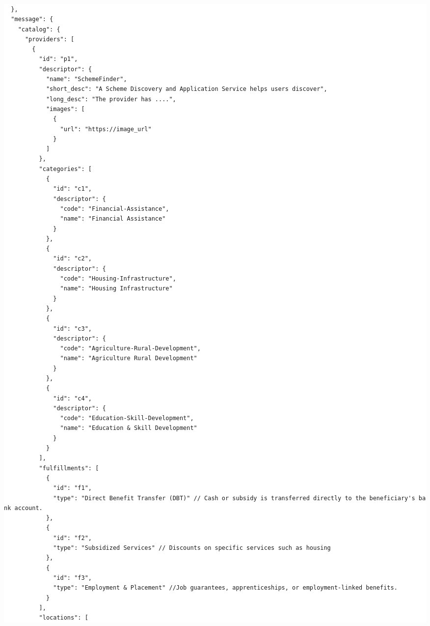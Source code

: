 ```
  },
  "message": {
    "catalog": {
      "providers": [
        {
          "id": "p1",
          "descriptor": {
            "name": "SchemeFinder",
            "short_desc": "A Scheme Discovery and Application Service helps users discover",
            "long_desc": "The provider has ....",
            "images": [
              {
                "url": "https://image_url"
              }
            ]
          },
          "categories": [
            {
              "id": "c1",
              "descriptor": {
                "code": "Financial-Assistance",
                "name": "Financial Assistance"
              }
            },
            {
              "id": "c2",
              "descriptor": {
                "code": "Housing-Infrastructure",
                "name": "Housing Infrastructure"
              }
            },
            {
              "id": "c3",
              "descriptor": {
                "code": "Agriculture-Rural-Development",
                "name": "Agriculture Rural Development"
              }
            },
            {
              "id": "c4",
              "descriptor": {
                "code": "Education-Skill-Development",
                "name": "Education & Skill Development"
              }
            }
          ],
          "fulfillments": [
            {
              "id": "f1",
              "type": "Direct Benefit Transfer (DBT)" // Cash or subsidy is transferred directly to the beneficiary's bank account.
            },
            {
              "id": "f2",
              "type": "Subsidized Services" // Discounts on specific services such as housing
            },
            {
              "id": "f3",
              "type": "Employment & Placement" //Job guarantees, apprenticeships, or employment-linked benefits.
            }
          ],
          "locations": [
```